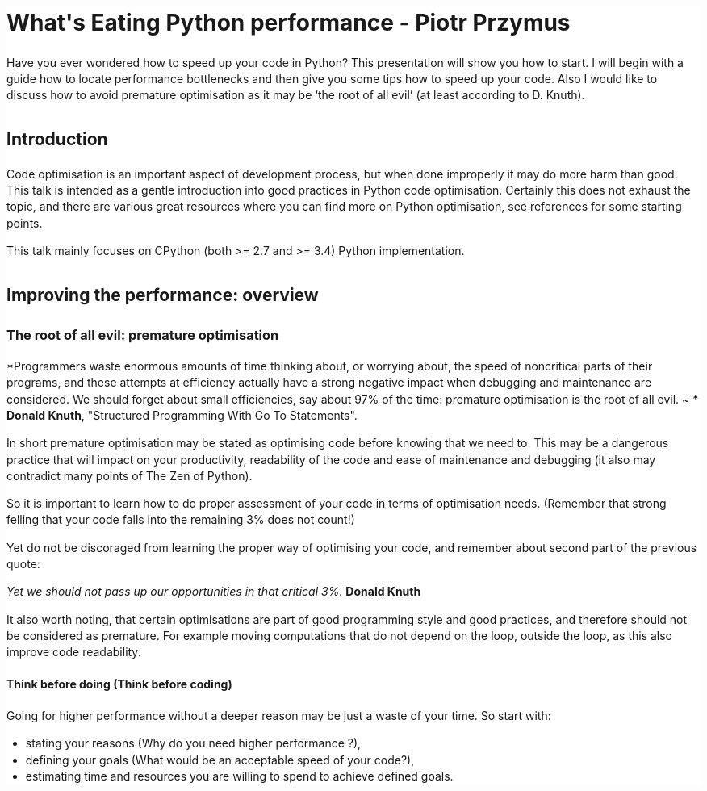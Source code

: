 #  What's Eating Python performance - Piotr Przymus
Have you ever wondered how to speed up your code in Python? This presentation will show you how to start. I will begin with a guide how to locate performance bottlenecks and then give you some tips how to speed up your code. Also I would like to discuss how to avoid premature optimisation as it may be ‘the root of all evil’ (at least according to D. Knuth). 

## Introduction

Code optimisation is an important aspect of development process, but when done improperly it may do more harm than good.
This talk is intended as a gentle introduction into good practices in Python code optimisation. 
Certainly this does not exhaust the topic, and there are various great resources where you can find more on Python optimisation, see references for some starting points.

This talk mainly focuses on CPython (both >= 2.7 and >= 3.4) Python implementation.

## Improving the performance: overview

### The root of all evil: premature optimisation 

*Programmers waste enormous amounts of time thinking about, or worrying about, the speed of noncritical parts of their programs, and these attempts at efficiency actually have a strong negative impact when debugging and maintenance are considered. We should forget about small efficiencies, say about 97% of the time: premature optimisation is the root of all evil. ~ *
**Donald Knuth**, "Structured Programming With Go To Statements".

In short premature optimisation may be stated as optimising code before knowing that we need to. 
This may be a dangerous practice that will impact on your productivity, readability of the code and ease of maintenance and debugging
(it also may contradict many points of The Zen of Python).

So it is important to learn how to do proper assessment of your code in terms of optimisation needs. 
(Remember that strong felling that your code falls into the remaining 3% does not count!)

Yet do not be discoraged from learning the proper way of optimising your code, and remember about second part of the previous quote:

*Yet we should not pass up our opportunities in that critical 3%.* **Donald Knuth**

It also worth noting, that certain optimisations are part of good programming style and good practices, and therefore should not be considered as premature.
For example moving computations that do not depend on the loop, outside the loop, as this also improve code readability.

#### Think before doing (Think before coding)

Going for higher performance without a deeper reason may be just a waste of your time.
So start with:

  * stating your reasons (Why do you need higher performance ?),
  * defining your goals (What would be an acceptable speed of your code?),
  * estimating time and resources you are willing to spend to achieve defined goals.
